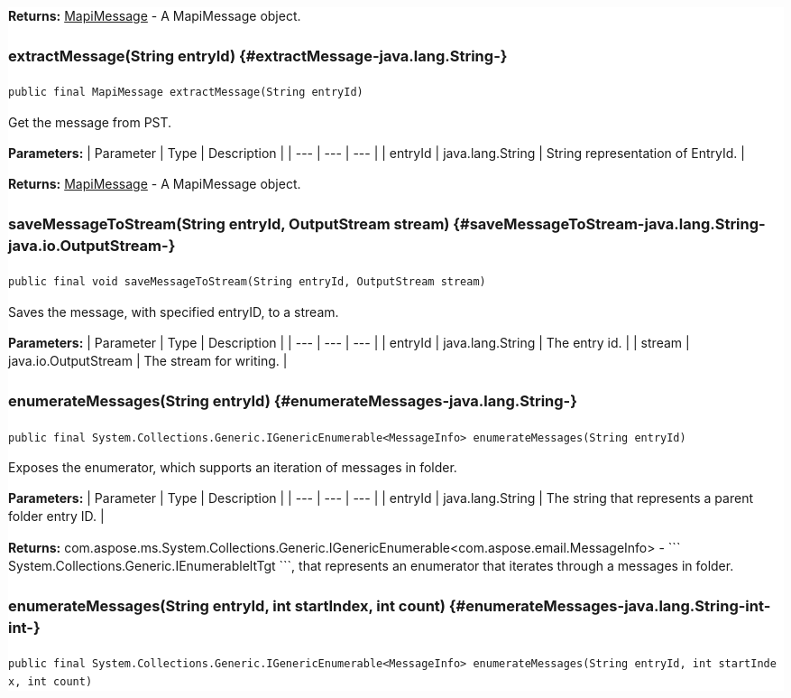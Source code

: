 **Returns:**
[MapiMessage](../../com.aspose.email/mapimessage) - A MapiMessage object.
### extractMessage(String entryId) {#extractMessage-java.lang.String-}
```
public final MapiMessage extractMessage(String entryId)
```


Get the message from PST.

**Parameters:**
| Parameter | Type | Description |
| --- | --- | --- |
| entryId | java.lang.String | String representation of EntryId. |

**Returns:**
[MapiMessage](../../com.aspose.email/mapimessage) - A MapiMessage object.
### saveMessageToStream(String entryId, OutputStream stream) {#saveMessageToStream-java.lang.String-java.io.OutputStream-}
```
public final void saveMessageToStream(String entryId, OutputStream stream)
```


Saves the message, with specified entryID, to a stream.

**Parameters:**
| Parameter | Type | Description |
| --- | --- | --- |
| entryId | java.lang.String | The entry id. |
| stream | java.io.OutputStream | The stream for writing. |

### enumerateMessages(String entryId) {#enumerateMessages-java.lang.String-}
```
public final System.Collections.Generic.IGenericEnumerable<MessageInfo> enumerateMessages(String entryId)
```


Exposes the enumerator, which supports an iteration of messages in folder.

**Parameters:**
| Parameter | Type | Description |
| --- | --- | --- |
| entryId | java.lang.String | The string that represents a parent folder entry ID. |

**Returns:**
com.aspose.ms.System.Collections.Generic.IGenericEnumerable<com.aspose.email.MessageInfo> - \`\`\` System.Collections.Generic.IEnumerableltTgt \`\`\`, that represents an enumerator that iterates through a messages in folder.
### enumerateMessages(String entryId, int startIndex, int count) {#enumerateMessages-java.lang.String-int-int-}
```
public final System.Collections.Generic.IGenericEnumerable<MessageInfo> enumerateMessages(String entryId, int startIndex, int count)
```
